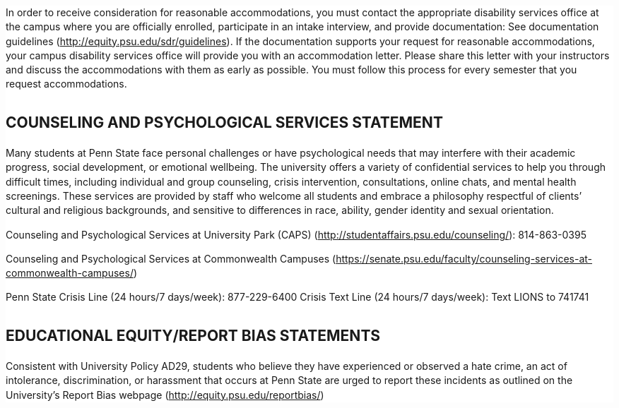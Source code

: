 In order to receive consideration for reasonable accommodations, you must contact the appropriate disability services office at the campus where you are officially enrolled, participate in an intake interview, and provide documentation: See documentation guidelines
(http://equity.psu.edu/sdr/guidelines). If the documentation supports your request for reasonable accommodations, your campus disability services office will provide you with an accommodation letter. Please share this letter with your instructors and discuss the accommodations with them as early as possible. You must follow this process for every semester that you request accommodations.

## COUNSELING AND PSYCHOLOGICAL SERVICES STATEMENT
Many students at Penn State face personal challenges or have psychological needs that may interfere with their academic progress, social development, or emotional wellbeing. The university offers a variety of confidential services to help you through difficult times, including individual and group counseling, crisis intervention, consultations, online chats, and mental health screenings. These services are provided by staff who welcome all students and embrace a philosophy respectful of clients’ cultural and religious backgrounds, and sensitive to differences in race, ability, gender identity and sexual orientation.

Counseling and Psychological Services at University Park  (CAPS)
(http://studentaffairs.psu.edu/counseling/): 814-863-0395

Counseling and Psychological Services at Commonwealth Campuses
(https://senate.psu.edu/faculty/counseling-services-at-commonwealth-campuses/)

Penn State Crisis Line (24 hours/7 days/week): 877-229-6400
Crisis Text Line (24 hours/7 days/week): Text LIONS to 741741

## EDUCATIONAL EQUITY/REPORT BIAS STATEMENTS
Consistent with University Policy AD29, students who believe they have experienced or observed a hate crime, an act of intolerance, discrimination, or harassment that occurs at Penn State are urged to report these incidents as outlined on the University’s Report Bias webpage
(http://equity.psu.edu/reportbias/)

